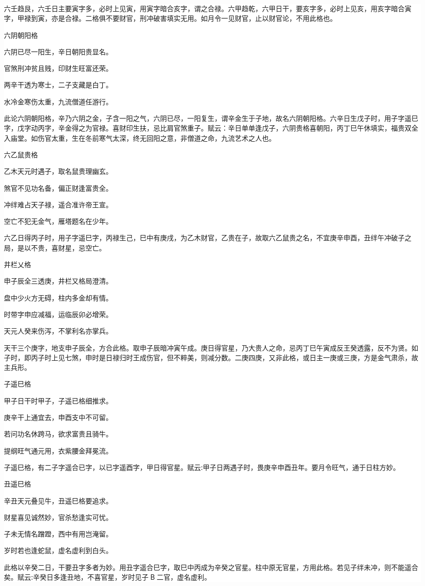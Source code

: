 六壬趋艮，六壬日主要寅字多，必时上见寅，用寅字暗合亥字，谓之合禄。六甲趋乾，六甲日干，要亥字多，必时上见亥，用亥字暗合寅字，甲禄到寅，亦是合禄。二格俱不要财官，刑冲破害填实无用。如月令一见财官，止以财官论，不用此格也。

六阴朝阳格

六阴已尽一阳生，辛日朝阳贵显名。

官煞刑冲贫且贱，印财生旺富还荣。

两辛干透为寒士，二子支藏是白丁。

水冷金寒伤太重，九流僧道任游行。

此论六阴朝阳格，辛乃六阴之金，子含一阳之气，六阴已尽，一阳复生，谓辛金生于子地，故名六阴朝阳格。六辛日生戊子时，用子字遥巳字，戊字动丙字，辛金得之为官禄。喜财印生扶，忌比肩官煞重子。赋云：辛日单单逢戊子，六阴贵格喜朝阳，丙丁巳午休填实，福贵双全入庙堂。如伤官太重，生在冬前寒气太深，终无回阳之意，非僧道之命，九流艺术之人也。

六乙鼠贵格

乙木天元时遇子，取名鼠贵理幽玄。

煞官不见功名备，偏正财逢富贵全。

冲绊难占天子禄，遥合准许帝王宣。

空亡不犯无金气，雁塔题名在少年。

六乙日得丙子时，用子字遥巳字，丙禄生己，巳中有庚戌，为乙木财官，乙贵在子，故取六乙鼠贵之名，不宜庚辛申酉，丑绊午冲破子之局，是以不贵，喜财星，忌空亡。

井栏乂格

申子辰全三透庚，井栏又格局澄清。

盘中少火方无碍，柱内多金却有情。

时带字申应减福，运临辰卯必增荣。

天元人癸来伤泻，不掌利名亦掌兵。

天干三个庚字，地支申子辰全，方合此格。取申子辰暗冲寅午成。庚日得官星，乃大贵人之命，忌丙丁巳午寅成反王癸透露，反不为贤。如子时，即丙子时上见七煞，申时是日禄归时王成伤官，但不粹美，则减分数。二庚四庚，又非此格，或日主一庚或三庚，方是金气肃杀，故主兵形。

子遥巳格

甲子日干时甲子，子遥已格细推求。

庚辛干上通宜去，申酉支中不可留。

若问功名休跨马，欲求富贵且骑牛。

提纲旺气通元用，衣紫腰金拜冕流。

子遥巳格，有二子字遥合已字，以已字遥酉字，甲日得官星。赋云:甲子日两遇子时，畏庚辛申酉丑年。要月令旺气，通于日柱方妙。

丑遥巳格

辛丑天元叠见牛，丑遥巳格要追求。

财星喜见诚然妙，官杀愁逢实可忧。

子未无情名蹭蹬，西中有用岂淹留。

岁时若也逢蛇鼠，虚名虚利到白头。

此格以辛癸二日，干要丑字多者为妙。用丑字遥合巳字，取巳中丙成为辛癸之官星。柱中原无官星，方用此格。若见子绊未冲，则不能遥合矣。赋云:辛癸日多逢丑地，不喜官星，岁时见子 B 二官，虚名虚利。
